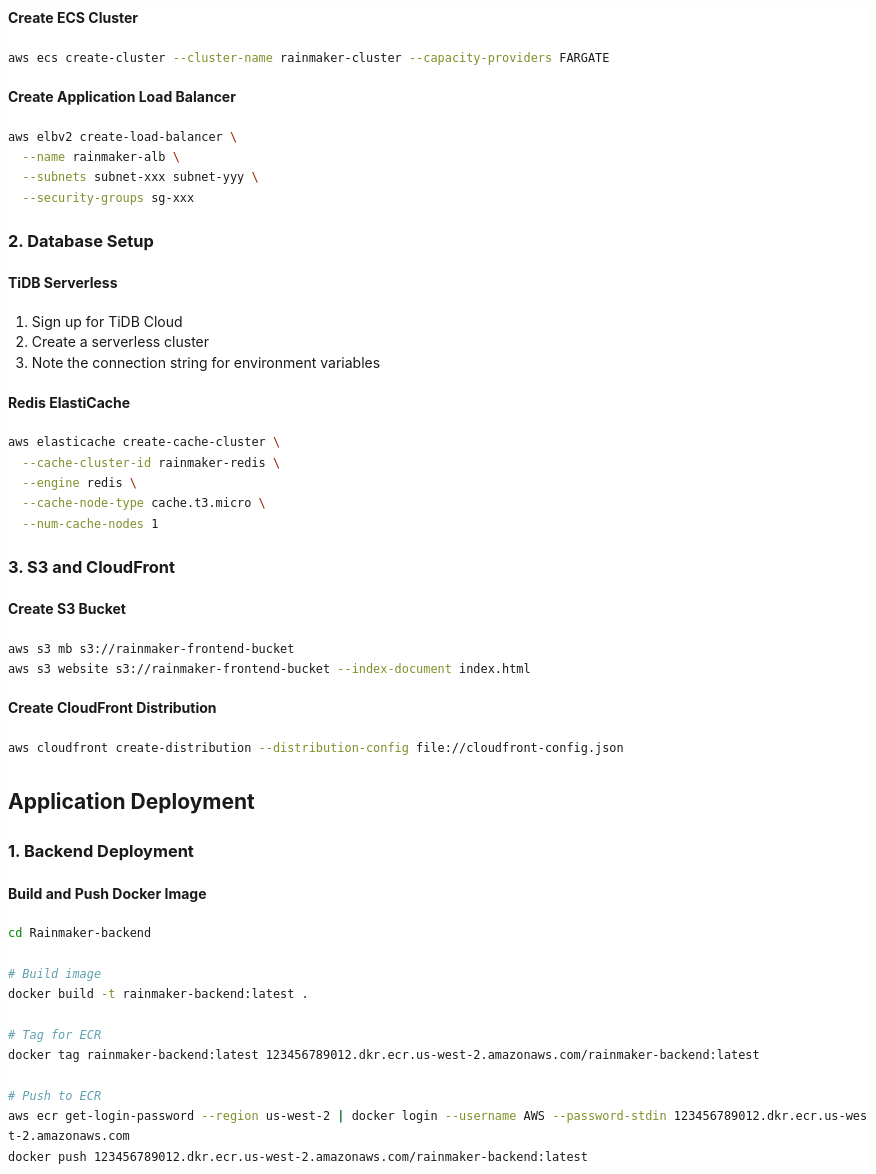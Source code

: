 #### Create ECS Cluster
```bash
aws ecs create-cluster --cluster-name rainmaker-cluster --capacity-providers FARGATE
```

#### Create Application Load Balancer
```bash
aws elbv2 create-load-balancer \
  --name rainmaker-alb \
  --subnets subnet-xxx subnet-yyy \
  --security-groups sg-xxx
```

### 2. Database Setup

#### TiDB Serverless
1. Sign up for TiDB Cloud
2. Create a serverless cluster
3. Note the connection string for environment variables

#### Redis ElastiCache
```bash
aws elasticache create-cache-cluster \
  --cache-cluster-id rainmaker-redis \
  --engine redis \
  --cache-node-type cache.t3.micro \
  --num-cache-nodes 1
```

### 3. S3 and CloudFront

#### Create S3 Bucket
```bash
aws s3 mb s3://rainmaker-frontend-bucket
aws s3 website s3://rainmaker-frontend-bucket --index-document index.html
```

#### Create CloudFront Distribution
```bash
aws cloudfront create-distribution --distribution-config file://cloudfront-config.json
```

## Application Deployment

### 1. Backend Deployment

#### Build and Push Docker Image
```bash
cd Rainmaker-backend

# Build image
docker build -t rainmaker-backend:latest .

# Tag for ECR
docker tag rainmaker-backend:latest 123456789012.dkr.ecr.us-west-2.amazonaws.com/rainmaker-backend:latest

# Push to ECR
aws ecr get-login-password --region us-west-2 | docker login --username AWS --password-stdin 123456789012.dkr.ecr.us-west-2.amazonaws.com
docker push 123456789012.dkr.ecr.us-west-2.amazonaws.com/rainmaker-backend:latest
```
